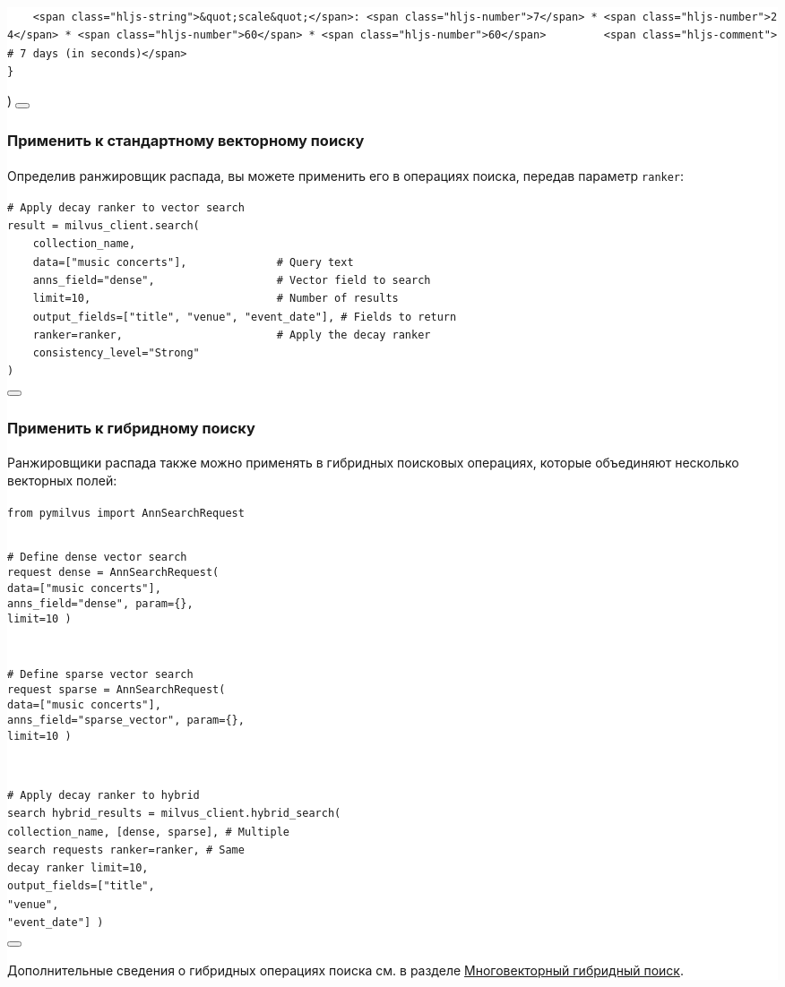         <span class="hljs-string">&quot;scale&quot;</span>: <span class="hljs-number">7</span> * <span class="hljs-number">24</span> * <span class="hljs-number">60</span> * <span class="hljs-number">60</span>         <span class="hljs-comment"># 7 days (in seconds)</span>
    }
)
<button class="copy-code-btn"></button></code></pre>
<h3 id="Apply-to-standard-vector-search" class="common-anchor-header">Применить к стандартному векторному поиску</h3><p>Определив ранжировщик распада, вы можете применить его в операциях поиска, передав параметр <code translate="no">ranker</code>:</p>
<pre><code translate="no" class="language-python"><span class="hljs-comment"># Apply decay ranker to vector search</span>
result = milvus_client.search(
    collection_name,
    data=[<span class="hljs-string">&quot;music concerts&quot;</span>],              <span class="hljs-comment"># Query text</span>
    anns_field=<span class="hljs-string">&quot;dense&quot;</span>,                   <span class="hljs-comment"># Vector field to search</span>
    limit=<span class="hljs-number">10</span>,                             <span class="hljs-comment"># Number of results</span>
    output_fields=[<span class="hljs-string">&quot;title&quot;</span>, <span class="hljs-string">&quot;venue&quot;</span>, <span class="hljs-string">&quot;event_date&quot;</span>], <span class="hljs-comment"># Fields to return</span>
    ranker=ranker,                        <span class="hljs-comment"># Apply the decay ranker</span>
    consistency_level=<span class="hljs-string">&quot;Strong&quot;</span>
)
<button class="copy-code-btn"></button></code></pre>
<h3 id="Apply-to-hybrid-search" class="common-anchor-header">Применить к гибридному поиску</h3><p>Ранжировщики распада также можно применять в гибридных поисковых операциях, которые объединяют несколько векторных полей:</p>
<pre><code translate="no" class="language-python"><span class="hljs-keyword">from</span> pymilvus <span class="hljs-keyword">import</span> AnnSearchRequest

<span class="hljs-comment"># Define dense vector search request</span>
dense = AnnSearchRequest(
    data=[<span class="hljs-string">&quot;music concerts&quot;</span>],
    anns_field=<span class="hljs-string">&quot;dense&quot;</span>,
    param={},
    limit=<span class="hljs-number">10</span>
)

<span class="hljs-comment"># Define sparse vector search request</span>
sparse = AnnSearchRequest(
    data=[<span class="hljs-string">&quot;music concerts&quot;</span>],
    anns_field=<span class="hljs-string">&quot;sparse_vector&quot;</span>,
    param={},
    limit=<span class="hljs-number">10</span>
)

<span class="hljs-comment"># Apply decay ranker to hybrid search</span>
hybrid_results = milvus_client.hybrid_search(
    collection_name,
    [dense, sparse],                      <span class="hljs-comment"># Multiple search requests</span>
    ranker=ranker,                        <span class="hljs-comment"># Same decay ranker</span>
    limit=<span class="hljs-number">10</span>,
    output_fields=[<span class="hljs-string">&quot;title&quot;</span>, <span class="hljs-string">&quot;venue&quot;</span>, <span class="hljs-string">&quot;event_date&quot;</span>]
)
<button class="copy-code-btn"></button></code></pre>
<p>Дополнительные сведения о гибридных операциях поиска см. в разделе <a href="/docs/ru/multi-vector-search.md">Многовекторный гибридный поиск</a>.</p>
